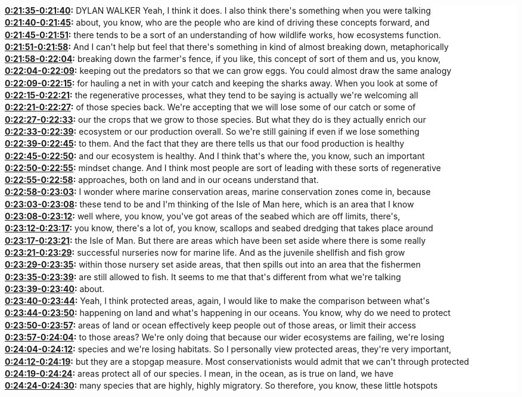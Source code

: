 **[0:21:35-0:21:40](https://anchor.fm/farmgate/episodes/Regenerative-oceans-eej1d8#t=0:21:35):**  DYLAN WALKER Yeah, I think it does. I also think there's something when you were talking  
**[0:21:40-0:21:45](https://anchor.fm/farmgate/episodes/Regenerative-oceans-eej1d8#t=0:21:40):**  about, you know, who are the people who are kind of driving these concepts forward, and  
**[0:21:45-0:21:51](https://anchor.fm/farmgate/episodes/Regenerative-oceans-eej1d8#t=0:21:45):**  there tends to be a sort of an understanding of how wildlife works, how ecosystems function.  
**[0:21:51-0:21:58](https://anchor.fm/farmgate/episodes/Regenerative-oceans-eej1d8#t=0:21:51):**  And I can't help but feel that there's something in kind of almost breaking down, metaphorically  
**[0:21:58-0:22:04](https://anchor.fm/farmgate/episodes/Regenerative-oceans-eej1d8#t=0:21:58):**  breaking down the farmer's fence, if you like, this concept of sort of them and us, you know,  
**[0:22:04-0:22:09](https://anchor.fm/farmgate/episodes/Regenerative-oceans-eej1d8#t=0:22:04):**  keeping out the predators so that we can grow eggs. You could almost draw the same analogy  
**[0:22:09-0:22:15](https://anchor.fm/farmgate/episodes/Regenerative-oceans-eej1d8#t=0:22:09):**  for hauling a net in with your catch and keeping the sharks away. When you look at some of  
**[0:22:15-0:22:21](https://anchor.fm/farmgate/episodes/Regenerative-oceans-eej1d8#t=0:22:15):**  the regenerative processes, what they tend to be saying is actually we're welcoming all  
**[0:22:21-0:22:27](https://anchor.fm/farmgate/episodes/Regenerative-oceans-eej1d8#t=0:22:21):**  of those species back. We're accepting that we will lose some of our catch or some of  
**[0:22:27-0:22:33](https://anchor.fm/farmgate/episodes/Regenerative-oceans-eej1d8#t=0:22:27):**  our the crops that we grow to those species. But what they do is they actually enrich our  
**[0:22:33-0:22:39](https://anchor.fm/farmgate/episodes/Regenerative-oceans-eej1d8#t=0:22:33):**  ecosystem or our production overall. So we're still gaining if even if we lose something  
**[0:22:39-0:22:45](https://anchor.fm/farmgate/episodes/Regenerative-oceans-eej1d8#t=0:22:39):**  to them. And the fact that they are there tells us that our food production is healthy  
**[0:22:45-0:22:50](https://anchor.fm/farmgate/episodes/Regenerative-oceans-eej1d8#t=0:22:45):**  and our ecosystem is healthy. And I think that's where the, you know, such an important  
**[0:22:50-0:22:55](https://anchor.fm/farmgate/episodes/Regenerative-oceans-eej1d8#t=0:22:50):**  mindset change. And I think most people are sort of leading with these sorts of regenerative  
**[0:22:55-0:22:58](https://anchor.fm/farmgate/episodes/Regenerative-oceans-eej1d8#t=0:22:55):**  approaches, both on land and in our oceans understand that.  
**[0:22:58-0:23:03](https://anchor.fm/farmgate/episodes/Regenerative-oceans-eej1d8#t=0:22:58):**  I wonder where marine conservation areas, marine conservation zones come in, because  
**[0:23:03-0:23:08](https://anchor.fm/farmgate/episodes/Regenerative-oceans-eej1d8#t=0:23:03):**  these tend to be and I'm thinking of the Isle of Man here, which is an area that I know  
**[0:23:08-0:23:12](https://anchor.fm/farmgate/episodes/Regenerative-oceans-eej1d8#t=0:23:08):**  well where, you know, you've got areas of the seabed which are off limits, there's,  
**[0:23:12-0:23:17](https://anchor.fm/farmgate/episodes/Regenerative-oceans-eej1d8#t=0:23:12):**  you know, there's a lot of, you know, scallops and seabed dredging that takes place around  
**[0:23:17-0:23:21](https://anchor.fm/farmgate/episodes/Regenerative-oceans-eej1d8#t=0:23:17):**  the Isle of Man. But there are areas which have been set aside where there is some really  
**[0:23:21-0:23:29](https://anchor.fm/farmgate/episodes/Regenerative-oceans-eej1d8#t=0:23:21):**  successful nurseries now for marine life. And as the juvenile shellfish and fish grow  
**[0:23:29-0:23:35](https://anchor.fm/farmgate/episodes/Regenerative-oceans-eej1d8#t=0:23:29):**  within those nursery set aside areas, that then spills out into an area that the fishermen  
**[0:23:35-0:23:39](https://anchor.fm/farmgate/episodes/Regenerative-oceans-eej1d8#t=0:23:35):**  are still allowed to fish. It seems to me that that's different from what we're talking  
**[0:23:39-0:23:40](https://anchor.fm/farmgate/episodes/Regenerative-oceans-eej1d8#t=0:23:39):**  about.  
**[0:23:40-0:23:44](https://anchor.fm/farmgate/episodes/Regenerative-oceans-eej1d8#t=0:23:40):**  Yeah, I think protected areas, again, I would like to make the comparison between what's  
**[0:23:44-0:23:50](https://anchor.fm/farmgate/episodes/Regenerative-oceans-eej1d8#t=0:23:44):**  happening on land and what's happening in our oceans. You know, why do we need to protect  
**[0:23:50-0:23:57](https://anchor.fm/farmgate/episodes/Regenerative-oceans-eej1d8#t=0:23:50):**  areas of land or ocean effectively keep people out of those areas, or limit their access  
**[0:23:57-0:24:04](https://anchor.fm/farmgate/episodes/Regenerative-oceans-eej1d8#t=0:23:57):**  to those areas? We're only doing that because our wider ecosystems are failing, we're losing  
**[0:24:04-0:24:12](https://anchor.fm/farmgate/episodes/Regenerative-oceans-eej1d8#t=0:24:04):**  species and we're losing habitats. So I personally view protected areas, they're very important,  
**[0:24:12-0:24:19](https://anchor.fm/farmgate/episodes/Regenerative-oceans-eej1d8#t=0:24:12):**  but they are a stopgap measure. Most conservationists would admit that we can't through protected  
**[0:24:19-0:24:24](https://anchor.fm/farmgate/episodes/Regenerative-oceans-eej1d8#t=0:24:19):**  areas protect all of our species. I mean, in the ocean, as is true on land, we have  
**[0:24:24-0:24:30](https://anchor.fm/farmgate/episodes/Regenerative-oceans-eej1d8#t=0:24:24):**  many species that are highly, highly migratory. So therefore, you know, these little hotspots  